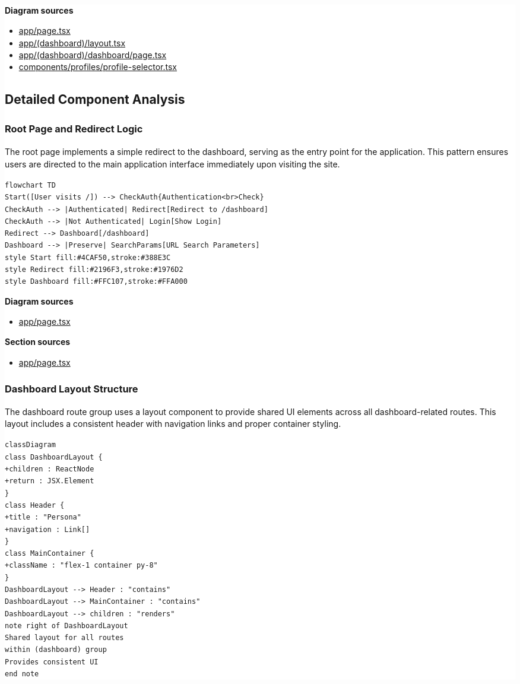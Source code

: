 **Diagram sources**
- [app/page.tsx](file://app/page.tsx#L1-L21)
- [app/(dashboard)/layout.tsx](file://app/(dashboard)/layout.tsx#L1-L22)
- [app/(dashboard)/dashboard/page.tsx](file://app/(dashboard)/dashboard/page.tsx#L1-L104)
- [components/profiles/profile-selector.tsx](file://components/profiles/profile-selector.tsx#L1-L70)

## Detailed Component Analysis

### Root Page and Redirect Logic
The root page implements a simple redirect to the dashboard, serving as the entry point for the application. This pattern ensures users are directed to the main application interface immediately upon visiting the site.

```mermaid
flowchart TD
Start([User visits /]) --> CheckAuth{Authentication<br>Check}
CheckAuth --> |Authenticated| Redirect[Redirect to /dashboard]
CheckAuth --> |Not Authenticated| Login[Show Login]
Redirect --> Dashboard[/dashboard]
Dashboard --> |Preserve| SearchParams[URL Search Parameters]
style Start fill:#4CAF50,stroke:#388E3C
style Redirect fill:#2196F3,stroke:#1976D2
style Dashboard fill:#FFC107,stroke:#FFA000
```

**Diagram sources**
- [app/page.tsx](file://app/page.tsx#L1-L21)

**Section sources**
- [app/page.tsx](file://app/page.tsx#L1-L21)

### Dashboard Layout Structure
The dashboard route group uses a layout component to provide shared UI elements across all dashboard-related routes. This layout includes a consistent header with navigation links and proper container styling.

```mermaid
classDiagram
class DashboardLayout {
+children : ReactNode
+return : JSX.Element
}
class Header {
+title : "Persona"
+navigation : Link[]
}
class MainContainer {
+className : "flex-1 container py-8"
}
DashboardLayout --> Header : "contains"
DashboardLayout --> MainContainer : "contains"
DashboardLayout --> children : "renders"
note right of DashboardLayout
Shared layout for all routes
within (dashboard) group
Provides consistent UI
end note
```
